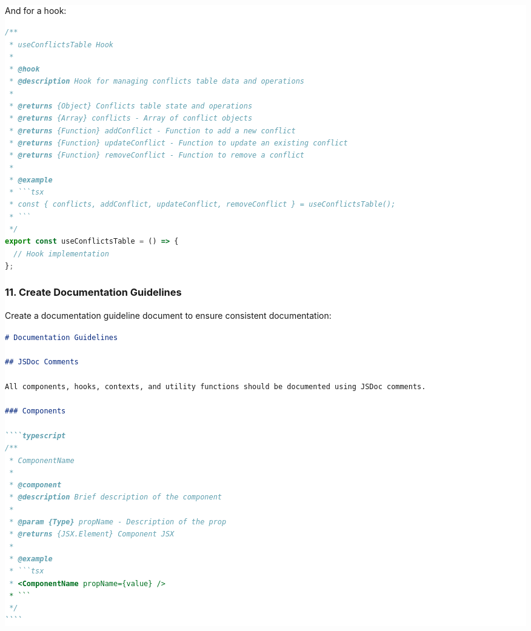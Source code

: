 And for a hook:

````typescript
/**
 * useConflictsTable Hook
 *
 * @hook
 * @description Hook for managing conflicts table data and operations
 *
 * @returns {Object} Conflicts table state and operations
 * @returns {Array} conflicts - Array of conflict objects
 * @returns {Function} addConflict - Function to add a new conflict
 * @returns {Function} updateConflict - Function to update an existing conflict
 * @returns {Function} removeConflict - Function to remove a conflict
 *
 * @example
 * ```tsx
 * const { conflicts, addConflict, updateConflict, removeConflict } = useConflictsTable();
 * ```
 */
export const useConflictsTable = () => {
  // Hook implementation
};
````

### 11. Create Documentation Guidelines

Create a documentation guideline document to ensure consistent documentation:

`````markdown
# Documentation Guidelines

## JSDoc Comments

All components, hooks, contexts, and utility functions should be documented using JSDoc comments.

### Components

````typescript
/**
 * ComponentName
 *
 * @component
 * @description Brief description of the component
 *
 * @param {Type} propName - Description of the prop
 * @returns {JSX.Element} Component JSX
 *
 * @example
 * ```tsx
 * <ComponentName propName={value} />
 * ```
 */
````
`````
